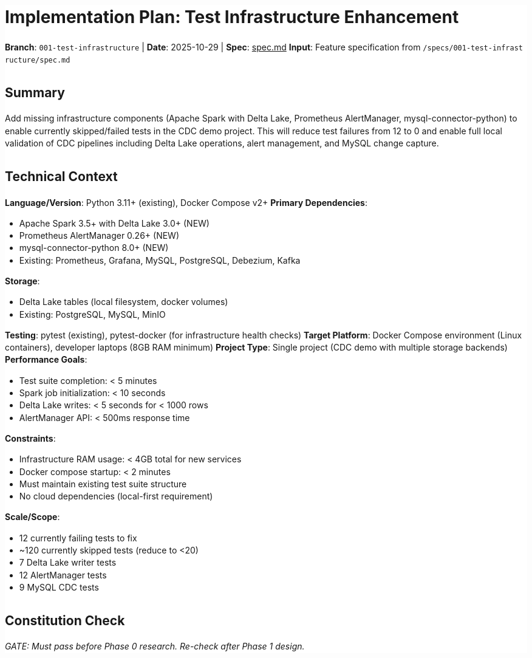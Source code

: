 # Implementation Plan: Test Infrastructure Enhancement

**Branch**: `001-test-infrastructure` | **Date**: 2025-10-29 | **Spec**: [spec.md](./spec.md)
**Input**: Feature specification from `/specs/001-test-infrastructure/spec.md`

## Summary

Add missing infrastructure components (Apache Spark with Delta Lake, Prometheus AlertManager, mysql-connector-python) to enable currently skipped/failed tests in the CDC demo project. This will reduce test failures from 12 to 0 and enable full local validation of CDC pipelines including Delta Lake operations, alert management, and MySQL change capture.

## Technical Context

**Language/Version**: Python 3.11+ (existing), Docker Compose v2+
**Primary Dependencies**:
- Apache Spark 3.5+ with Delta Lake 3.0+ (NEW)
- Prometheus AlertManager 0.26+ (NEW)
- mysql-connector-python 8.0+ (NEW)
- Existing: Prometheus, Grafana, MySQL, PostgreSQL, Debezium, Kafka

**Storage**:
- Delta Lake tables (local filesystem, docker volumes)
- Existing: PostgreSQL, MySQL, MinIO

**Testing**: pytest (existing), pytest-docker (for infrastructure health checks)
**Target Platform**: Docker Compose environment (Linux containers), developer laptops (8GB RAM minimum)
**Project Type**: Single project (CDC demo with multiple storage backends)
**Performance Goals**:
- Test suite completion: < 5 minutes
- Spark job initialization: < 10 seconds
- Delta Lake writes: < 5 seconds for < 1000 rows
- AlertManager API: < 500ms response time

**Constraints**:
- Infrastructure RAM usage: < 4GB total for new services
- Docker compose startup: < 2 minutes
- Must maintain existing test suite structure
- No cloud dependencies (local-first requirement)

**Scale/Scope**:
- 12 currently failing tests to fix
- ~120 currently skipped tests (reduce to <20)
- 7 Delta Lake writer tests
- 12 AlertManager tests
- 9 MySQL CDC tests

## Constitution Check

*GATE: Must pass before Phase 0 research. Re-check after Phase 1 design.*
